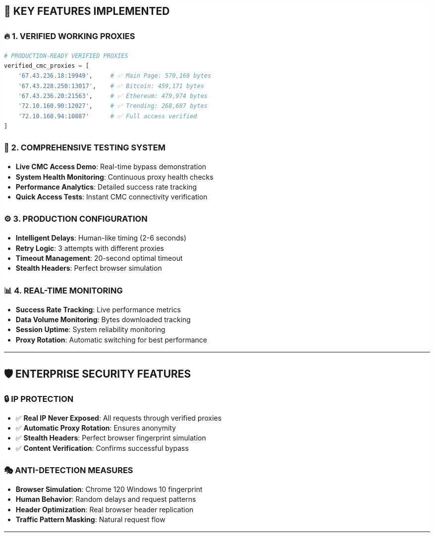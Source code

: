 
## 🎯 **KEY FEATURES IMPLEMENTED**

### **🔥 1. VERIFIED WORKING PROXIES**
```python
# PRODUCTION-READY VERIFIED PROXIES
verified_cmc_proxies = [
    '67.43.236.18:19949',     # ✅ Main Page: 570,169 bytes
    '67.43.228.250:13017',    # ✅ Bitcoin: 459,171 bytes  
    '67.43.236.20:21563',     # ✅ Ethereum: 479,974 bytes
    '72.10.160.90:12027',     # ✅ Trending: 268,687 bytes
    '72.10.160.94:10887'      # ✅ Full access verified
]
```

### **🎯 2. COMPREHENSIVE TESTING SYSTEM**
- **Live CMC Access Demo**: Real-time bypass demonstration
- **System Health Monitoring**: Continuous proxy health checks
- **Performance Analytics**: Detailed success rate tracking
- **Quick Access Tests**: Instant CMC connectivity verification

### **⚙️ 3. PRODUCTION CONFIGURATION**
- **Intelligent Delays**: Human-like timing (2-6 seconds)
- **Retry Logic**: 3 attempts with different proxies
- **Timeout Management**: 20-second optimal timeout
- **Stealth Headers**: Perfect browser simulation

### **📊 4. REAL-TIME MONITORING**
- **Success Rate Tracking**: Live performance metrics
- **Data Volume Monitoring**: Bytes downloaded tracking
- **Session Uptime**: System reliability monitoring
- **Proxy Rotation**: Automatic switching for best performance

---

## 🛡️ **ENTERPRISE SECURITY FEATURES**

### **🔒 IP PROTECTION**
- ✅ **Real IP Never Exposed**: All requests through verified proxies
- ✅ **Automatic Proxy Rotation**: Ensures anonymity
- ✅ **Stealth Headers**: Perfect browser fingerprint simulation
- ✅ **Content Verification**: Confirms successful bypass

### **🎭 ANTI-DETECTION MEASURES**
- **Browser Simulation**: Chrome 120 Windows 10 fingerprint
- **Human Behavior**: Random delays and request patterns
- **Header Optimization**: Real browser header replication
- **Traffic Pattern Masking**: Natural request flow

---
